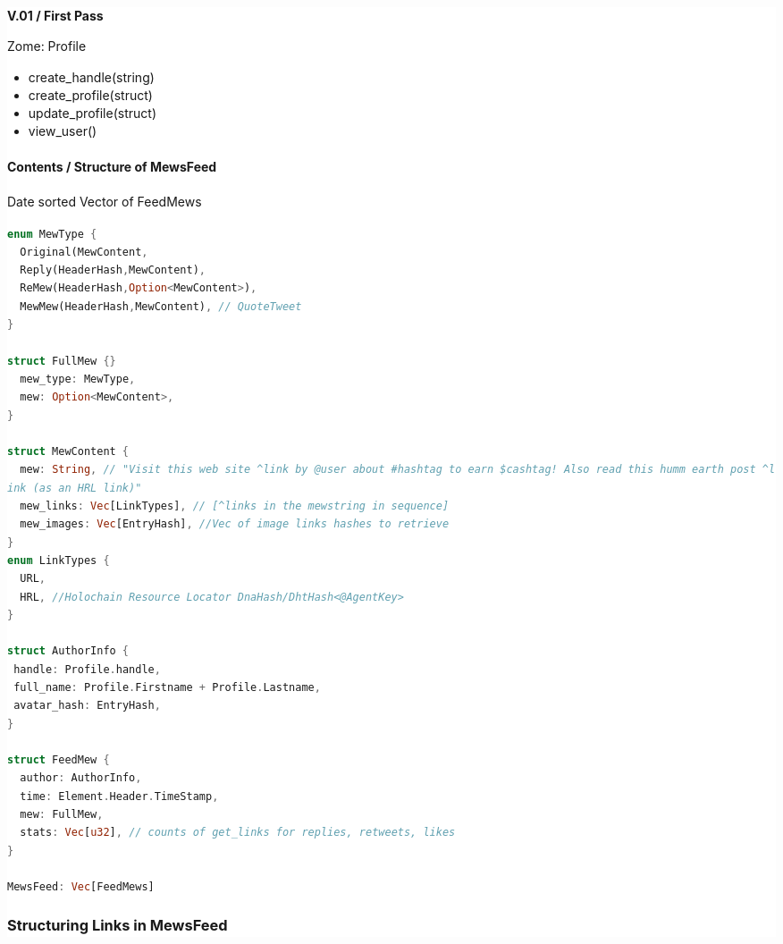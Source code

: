 **V.01 / First Pass**

Zome: Profile
 - create_handle(string)
 - create_profile(struct)
 - update_profile(struct)
 - view_user()


#### Contents / Structure of MewsFeed

Date sorted Vector of FeedMews

```rust 
enum MewType {
  Original(MewContent,
  Reply(HeaderHash,MewContent),
  ReMew(HeaderHash,Option<MewContent>),
  MewMew(HeaderHash,MewContent), // QuoteTweet
}

struct FullMew {}
  mew_type: MewType,
  mew: Option<MewContent>,
}

struct MewContent {
  mew: String, // "Visit this web site ^link by @user about #hashtag to earn $cashtag! Also read this humm earth post ^link (as an HRL link)" 
  mew_links: Vec[LinkTypes], // [^links in the mewstring in sequence]
  mew_images: Vec[EntryHash], //Vec of image links hashes to retrieve
}
enum LinkTypes {
  URL,
  HRL, //Holochain Resource Locator DnaHash/DhtHash<@AgentKey>
}

struct AuthorInfo {
 handle: Profile.handle,
 full_name: Profile.Firstname + Profile.Lastname,
 avatar_hash: EntryHash,
}

struct FeedMew {
  author: AuthorInfo,
  time: Element.Header.TimeStamp,
  mew: FullMew,
  stats: Vec[u32], // counts of get_links for replies, retweets, likes
}

MewsFeed: Vec[FeedMews]
```

### Structuring Links in MewsFeed
